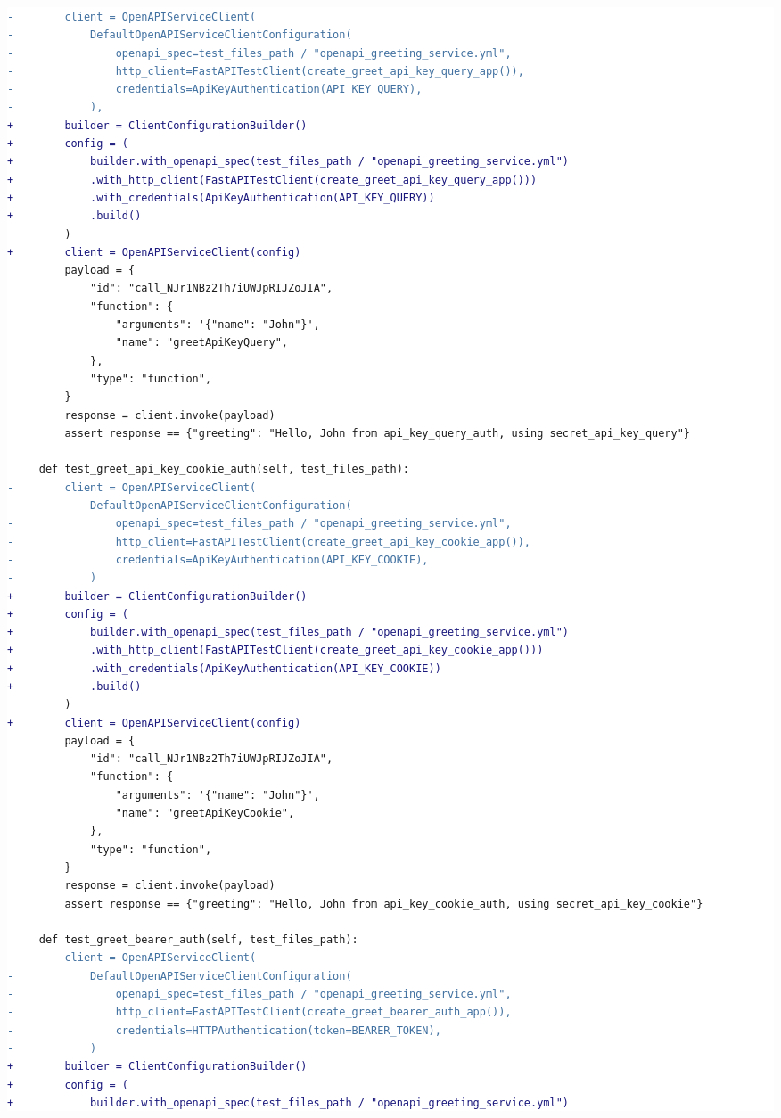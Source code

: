 ```diff
-        client = OpenAPIServiceClient(
-            DefaultOpenAPIServiceClientConfiguration(
-                openapi_spec=test_files_path / "openapi_greeting_service.yml",
-                http_client=FastAPITestClient(create_greet_api_key_query_app()),
-                credentials=ApiKeyAuthentication(API_KEY_QUERY),
-            ),
+        builder = ClientConfigurationBuilder()
+        config = (
+            builder.with_openapi_spec(test_files_path / "openapi_greeting_service.yml")
+            .with_http_client(FastAPITestClient(create_greet_api_key_query_app()))
+            .with_credentials(ApiKeyAuthentication(API_KEY_QUERY))
+            .build()
         )
+        client = OpenAPIServiceClient(config)
         payload = {
             "id": "call_NJr1NBz2Th7iUWJpRIJZoJIA",
             "function": {
                 "arguments": '{"name": "John"}',
                 "name": "greetApiKeyQuery",
             },
             "type": "function",
         }
         response = client.invoke(payload)
         assert response == {"greeting": "Hello, John from api_key_query_auth, using secret_api_key_query"}
 
     def test_greet_api_key_cookie_auth(self, test_files_path):
-        client = OpenAPIServiceClient(
-            DefaultOpenAPIServiceClientConfiguration(
-                openapi_spec=test_files_path / "openapi_greeting_service.yml",
-                http_client=FastAPITestClient(create_greet_api_key_cookie_app()),
-                credentials=ApiKeyAuthentication(API_KEY_COOKIE),
-            )
+        builder = ClientConfigurationBuilder()
+        config = (
+            builder.with_openapi_spec(test_files_path / "openapi_greeting_service.yml")
+            .with_http_client(FastAPITestClient(create_greet_api_key_cookie_app()))
+            .with_credentials(ApiKeyAuthentication(API_KEY_COOKIE))
+            .build()
         )
+        client = OpenAPIServiceClient(config)
         payload = {
             "id": "call_NJr1NBz2Th7iUWJpRIJZoJIA",
             "function": {
                 "arguments": '{"name": "John"}',
                 "name": "greetApiKeyCookie",
             },
             "type": "function",
         }
         response = client.invoke(payload)
         assert response == {"greeting": "Hello, John from api_key_cookie_auth, using secret_api_key_cookie"}
 
     def test_greet_bearer_auth(self, test_files_path):
-        client = OpenAPIServiceClient(
-            DefaultOpenAPIServiceClientConfiguration(
-                openapi_spec=test_files_path / "openapi_greeting_service.yml",
-                http_client=FastAPITestClient(create_greet_bearer_auth_app()),
-                credentials=HTTPAuthentication(token=BEARER_TOKEN),
-            )
+        builder = ClientConfigurationBuilder()
+        config = (
+            builder.with_openapi_spec(test_files_path / "openapi_greeting_service.yml")
```